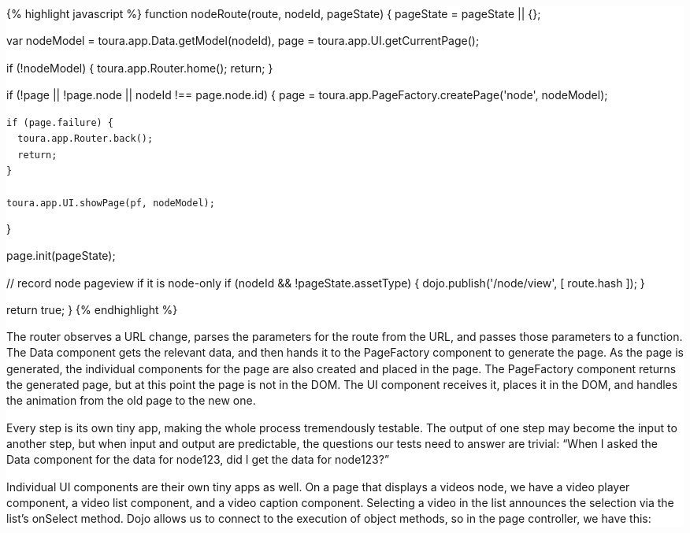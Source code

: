 {% highlight javascript %}
function nodeRoute(route, nodeId, pageState) {
  pageState = pageState || {};

  var nodeModel = toura.app.Data.getModel(nodeId),
      page = toura.app.UI.getCurrentPage();

  if (!nodeModel) {
    toura.app.Router.home();
    return;
  }

  if (!page || !page.node || nodeId !== page.node.id) {
    page = toura.app.PageFactory.createPage('node', nodeModel);

    if (page.failure) {
      toura.app.Router.back();
      return;
    }

    toura.app.UI.showPage(pf, nodeModel);
  }

  page.init(pageState);

  // record node pageview if it is node-only
  if (nodeId && !pageState.assetType) {
    dojo.publish('/node/view', [ route.hash ]);
  }

  return true;
}
{% endhighlight %}

The router observes a URL change, parses the parameters for the route from the
URL, and passes those parameters to a function. The Data component gets the
relevant data, and then hands it to the PageFactory component to generate the
page. As the page is generated, the individual components for the page are also
created and placed in the page. The PageFactory component returns the generated
page, but at this point the page is not in the DOM. The UI component receives
it, places it in the DOM, and handles the animation from the old page to the
new one.

Every step is its own tiny app, making the whole process tremendously testable.
The output of one step may become the input to another step, but when input and
output are predictable, the questions our tests need to answer are trivial:
“When I asked the Data component for the data for node123, did I get the data
for node123?”

Individual UI components are their own tiny apps as well. On a page that
displays a videos node, we have a video player component, a video list
component, and a video caption component. Selecting a video in the list
announces the selection via the list’s onSelect method. Dojo allows us to
connect to the execution of object methods, so in the page controller, we have
this:
